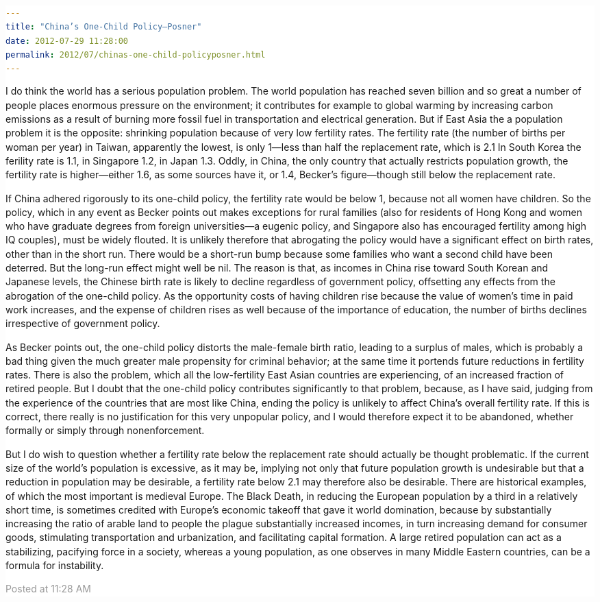```yaml
---
title: "China’s One-Child Policy—Posner"
date: 2012-07-29 11:28:00
permalink: 2012/07/chinas-one-child-policyposner.html
---
```

I do think the world has a serious population problem. The world population has reached seven billion and so great a number of people places enormous pressure on the environment; it contributes for example to global warming by increasing carbon emissions as a result of burning more fossil fuel in transportation and electrical generation. But if East Asia the a population problem it is the opposite: shrinking population because of very low fertility rates. The fertility rate (the number of births per woman per year) in Taiwan, apparently the lowest, is only 1—less than half the replacement rate, which is 2.1 In South Korea the ferility rate is 1.1, in Singapore 1.2, in Japan 1.3. Oddly, in China, the only country that actually restricts population growth, the fertility rate is higher—either 1.6, as some sources have it, or 1.4, Becker’s figure—though still below the replacement rate.

If China adhered rigorously to its one-child policy, the fertility rate would be below 1, because not all women have children. So the policy, which in any event as Becker points out makes exceptions for rural families (also for residents of Hong Kong and women who have graduate degrees from foreign universities—a eugenic policy, and Singapore also has encouraged fertility among high IQ couples), must be widely flouted. It is unlikely therefore that abrogating the policy would have a significant effect on birth rates, other than in the short run. There would be a short-run bump because some families who want a second child have been deterred. But the long-run effect might well be nil. The reason is that, as incomes in China rise toward South Korean and Japanese levels, the Chinese birth rate is likely to decline regardless of government policy, offsetting any effects from the abrogation of the one-child policy. As the opportunity costs of having children rise because the value of women’s time in paid work increases, and the expense of children rises as well because of the importance of education, the number of births declines irrespective of government policy.

As Becker points out, the one-child policy distorts the male-female birth ratio, leading to a surplus of males, which is probably a bad thing given the much greater male propensity for criminal behavior; at the same time it portends future reductions in fertility rates. There is also the problem, which all the low-fertility East Asian countries are experiencing, of an increased fraction of retired people. But I doubt that the one-child policy contributes significantly to that problem, because, as I have said, judging from the experience of the countries that are most like China, ending the policy is unlikely to affect China’s overall fertility rate. If this is correct, there really is no justification for this very unpopular policy, and I would therefore expect it to be abandoned, whether formally or simply through nonenforcement.

But I do wish to question whether a fertility rate below the replacement rate should actually be thought problematic. If the current size of the world’s population is excessive, as it may be, implying not only that future population growth is undesirable but that a reduction in population may be desirable, a fertility rate below 2.1 may therefore also be desirable. There are historical examples, of which the most important is medieval Europe. The Black Death, in reducing the European population by a third in a relatively short time, is sometimes credited with Europe’s economic takeoff that gave it world domination, because by substantially increasing the ratio of arable land to people the plague substantially increased incomes, in turn increasing demand for consumer goods, stimulating transportation and urbanization, and facilitating capital formation. A large retired population can act as a stabilizing, pacifying force in a society, whereas a young population, as one observes in many Middle Eastern countries, can be a formula for instability.

<span style="color:#999">Posted at 11:28 AM</span>
